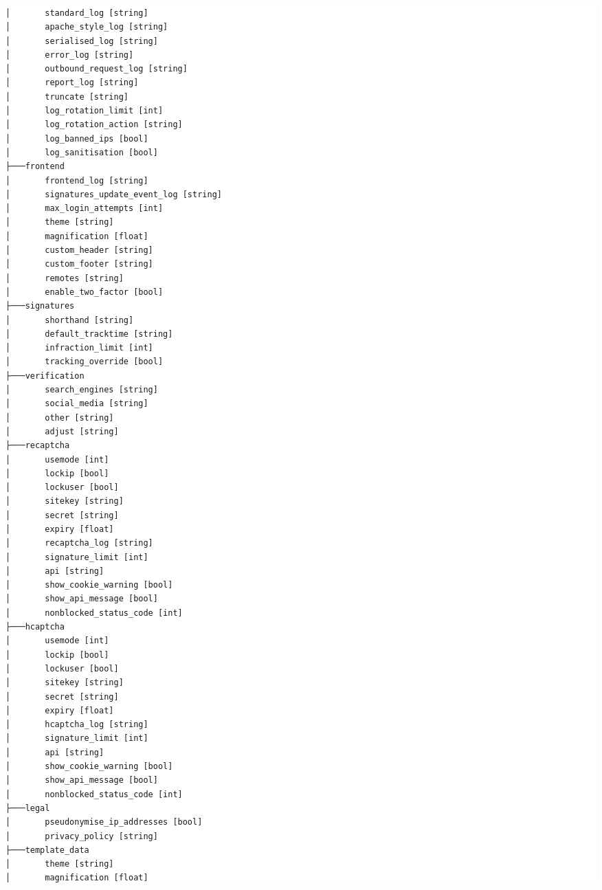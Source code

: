 ```
│       standard_log [string]
│       apache_style_log [string]
│       serialised_log [string]
│       error_log [string]
│       outbound_request_log [string]
│       report_log [string]
│       truncate [string]
│       log_rotation_limit [int]
│       log_rotation_action [string]
│       log_banned_ips [bool]
│       log_sanitisation [bool]
├───frontend
│       frontend_log [string]
│       signatures_update_event_log [string]
│       max_login_attempts [int]
│       theme [string]
│       magnification [float]
│       custom_header [string]
│       custom_footer [string]
│       remotes [string]
│       enable_two_factor [bool]
├───signatures
│       shorthand [string]
│       default_tracktime [string]
│       infraction_limit [int]
│       tracking_override [bool]
├───verification
│       search_engines [string]
│       social_media [string]
│       other [string]
│       adjust [string]
├───recaptcha
│       usemode [int]
│       lockip [bool]
│       lockuser [bool]
│       sitekey [string]
│       secret [string]
│       expiry [float]
│       recaptcha_log [string]
│       signature_limit [int]
│       api [string]
│       show_cookie_warning [bool]
│       show_api_message [bool]
│       nonblocked_status_code [int]
├───hcaptcha
│       usemode [int]
│       lockip [bool]
│       lockuser [bool]
│       sitekey [string]
│       secret [string]
│       expiry [float]
│       hcaptcha_log [string]
│       signature_limit [int]
│       api [string]
│       show_cookie_warning [bool]
│       show_api_message [bool]
│       nonblocked_status_code [int]
├───legal
│       pseudonymise_ip_addresses [bool]
│       privacy_policy [string]
├───template_data
│       theme [string]
│       magnification [float]
```
